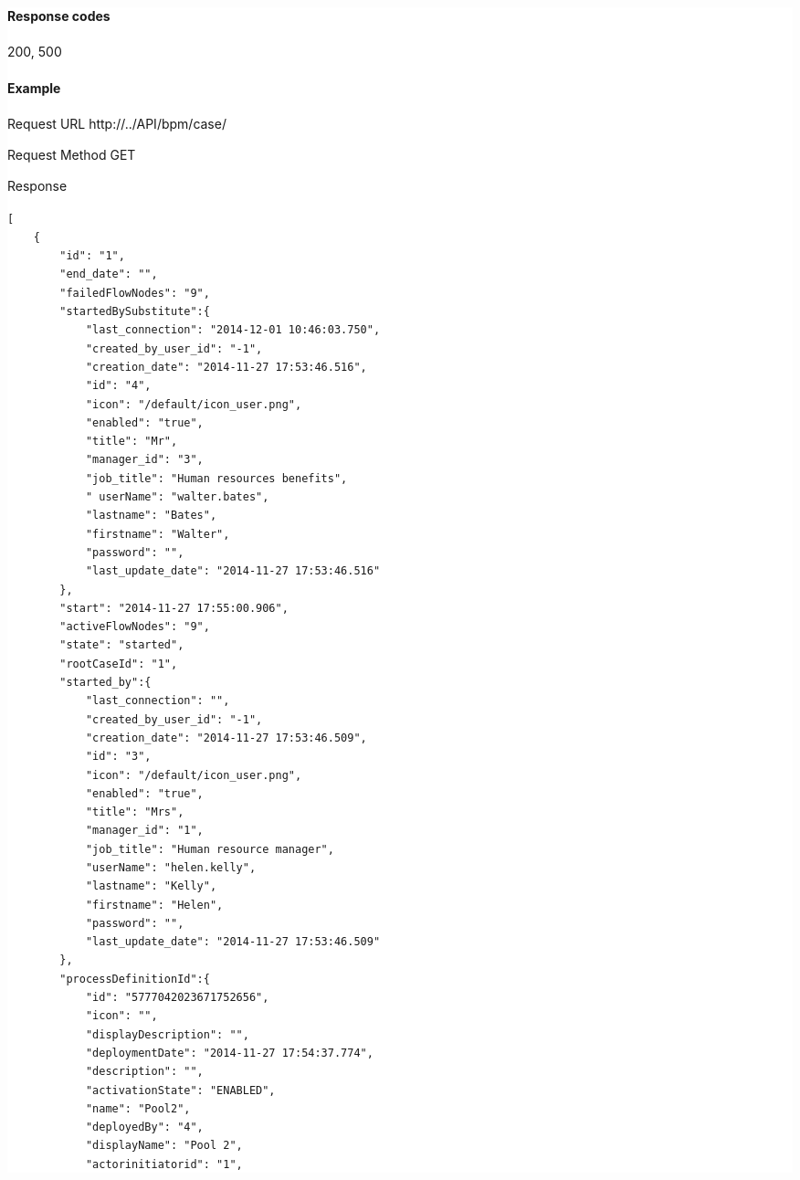 #### Response codes

200, 500

#### Example
Request URL
http://../API/bpm/case/

Request Method
GET

Response

    [
        {
            "id": "1",
            "end_date": "",
            "failedFlowNodes": "9",
            "startedBySubstitute":{
                "last_connection": "2014-12-01 10:46:03.750",
                "created_by_user_id": "-1",
                "creation_date": "2014-11-27 17:53:46.516",
                "id": "4",
                "icon": "/default/icon_user.png",
                "enabled": "true",
                "title": "Mr",
                "manager_id": "3",
                "job_title": "Human resources benefits",
                " userName": "walter.bates",
                "lastname": "Bates",
                "firstname": "Walter",
                "password": "",
                "last_update_date": "2014-11-27 17:53:46.516"
            },
            "start": "2014-11-27 17:55:00.906",
            "activeFlowNodes": "9",
            "state": "started",
            "rootCaseId": "1",
            "started_by":{
                "last_connection": "",
                "created_by_user_id": "-1",
                "creation_date": "2014-11-27 17:53:46.509",
                "id": "3",
                "icon": "/default/icon_user.png",
                "enabled": "true",
                "title": "Mrs",
                "manager_id": "1",
                "job_title": "Human resource manager",
                "userName": "helen.kelly",
                "lastname": "Kelly",
                "firstname": "Helen",
                "password": "",
                "last_update_date": "2014-11-27 17:53:46.509"
            },
            "processDefinitionId":{
                "id": "5777042023671752656",
                "icon": "",
                "displayDescription": "",
                "deploymentDate": "2014-11-27 17:54:37.774",
                "description": "",
                "activationState": "ENABLED",
                "name": "Pool2",
                "deployedBy": "4",
                "displayName": "Pool 2",
                "actorinitiatorid": "1",